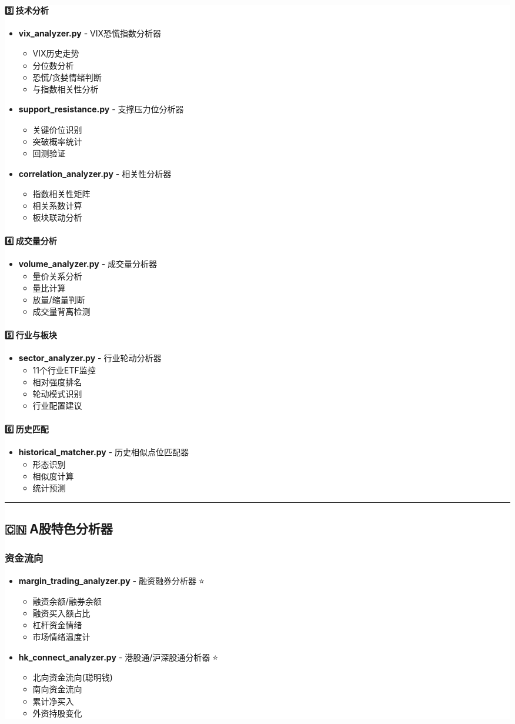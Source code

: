#### 3️⃣ 技术分析
- **vix_analyzer.py** - VIX恐慌指数分析器
  - VIX历史走势
  - 分位数分析
  - 恐慌/贪婪情绪判断
  - 与指数相关性分析

- **support_resistance.py** - 支撑压力位分析器
  - 关键价位识别
  - 突破概率统计
  - 回测验证

- **correlation_analyzer.py** - 相关性分析器
  - 指数相关性矩阵
  - 相关系数计算
  - 板块联动分析

#### 4️⃣ 成交量分析
- **volume_analyzer.py** - 成交量分析器
  - 量价关系分析
  - 量比计算
  - 放量/缩量判断
  - 成交量背离检测

#### 5️⃣ 行业与板块
- **sector_analyzer.py** - 行业轮动分析器
  - 11个行业ETF监控
  - 相对强度排名
  - 轮动模式识别
  - 行业配置建议

#### 6️⃣ 历史匹配
- **historical_matcher.py** - 历史相似点位匹配器
  - 形态识别
  - 相似度计算
  - 统计预测

---

## 🇨🇳 A股特色分析器

### 资金流向
- **margin_trading_analyzer.py** - 融资融券分析器 ⭐
  - 融资余额/融券余额
  - 融资买入额占比
  - 杠杆资金情绪
  - 市场情绪温度计

- **hk_connect_analyzer.py** - 港股通/沪深股通分析器 ⭐
  - 北向资金流向(聪明钱)
  - 南向资金流向
  - 累计净买入
  - 外资持股变化
